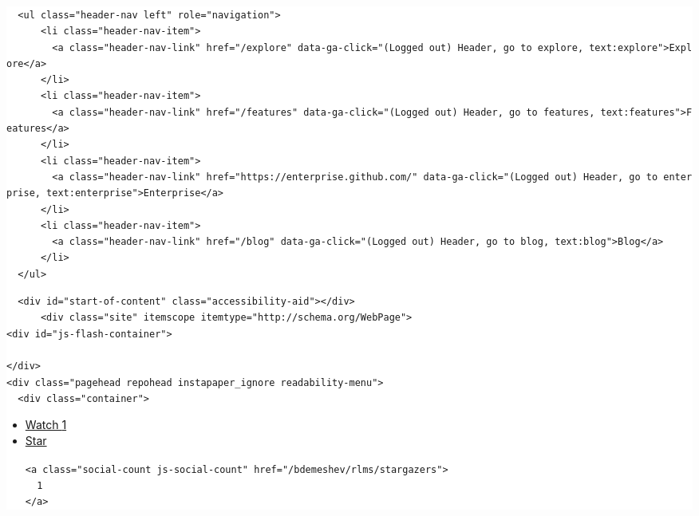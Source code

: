       <ul class="header-nav left" role="navigation">
          <li class="header-nav-item">
            <a class="header-nav-link" href="/explore" data-ga-click="(Logged out) Header, go to explore, text:explore">Explore</a>
          </li>
          <li class="header-nav-item">
            <a class="header-nav-link" href="/features" data-ga-click="(Logged out) Header, go to features, text:features">Features</a>
          </li>
          <li class="header-nav-item">
            <a class="header-nav-link" href="https://enterprise.github.com/" data-ga-click="(Logged out) Header, go to enterprise, text:enterprise">Enterprise</a>
          </li>
          <li class="header-nav-item">
            <a class="header-nav-link" href="/blog" data-ga-click="(Logged out) Header, go to blog, text:blog">Blog</a>
          </li>
      </ul>

  </div>
</div>



      <div id="start-of-content" class="accessibility-aid"></div>
          <div class="site" itemscope itemtype="http://schema.org/WebPage">
    <div id="js-flash-container">
      
    </div>
    <div class="pagehead repohead instapaper_ignore readability-menu">
      <div class="container">
        
<ul class="pagehead-actions">

  <li>
      <a href="/login?return_to=%2Fbdemeshev%2Frlms"
    class="btn btn-sm btn-with-count tooltipped tooltipped-n"
    aria-label="You must be signed in to watch a repository" rel="nofollow">
    <span class="octicon octicon-eye"></span>
    Watch
  </a>
  <a class="social-count" href="/bdemeshev/rlms/watchers">
    1
  </a>

  </li>

  <li>
      <a href="/login?return_to=%2Fbdemeshev%2Frlms"
    class="btn btn-sm btn-with-count tooltipped tooltipped-n"
    aria-label="You must be signed in to star a repository" rel="nofollow">
    <span class="octicon octicon-star"></span>
    Star
  </a>

    <a class="social-count js-social-count" href="/bdemeshev/rlms/stargazers">
      1
    </a>
